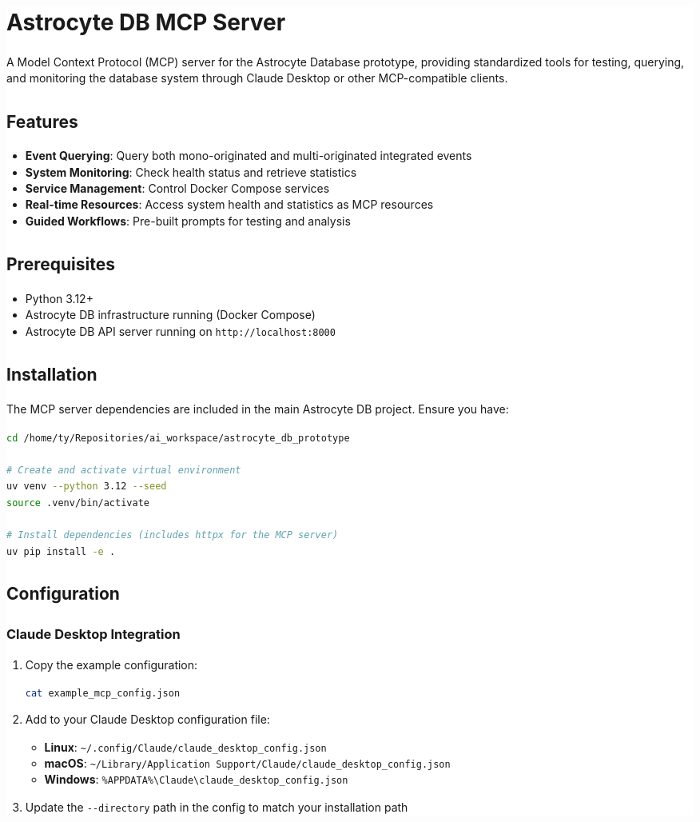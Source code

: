 # Astrocyte DB MCP Server

A Model Context Protocol (MCP) server for the Astrocyte Database prototype, providing standardized tools for testing, querying, and monitoring the database system through Claude Desktop or other MCP-compatible clients.

## Features

- **Event Querying**: Query both mono-originated and multi-originated integrated events
- **System Monitoring**: Check health status and retrieve statistics
- **Service Management**: Control Docker Compose services
- **Real-time Resources**: Access system health and statistics as MCP resources
- **Guided Workflows**: Pre-built prompts for testing and analysis

## Prerequisites

- Python 3.12+
- Astrocyte DB infrastructure running (Docker Compose)
- Astrocyte DB API server running on `http://localhost:8000`

## Installation

The MCP server dependencies are included in the main Astrocyte DB project. Ensure you have:

```bash
cd /home/ty/Repositories/ai_workspace/astrocyte_db_prototype

# Create and activate virtual environment
uv venv --python 3.12 --seed
source .venv/bin/activate

# Install dependencies (includes httpx for the MCP server)
uv pip install -e .
```

## Configuration

### Claude Desktop Integration

1. Copy the example configuration:
   ```bash
   cat example_mcp_config.json
   ```

2. Add to your Claude Desktop configuration file:
   - **Linux**: `~/.config/Claude/claude_desktop_config.json`
   - **macOS**: `~/Library/Application Support/Claude/claude_desktop_config.json`
   - **Windows**: `%APPDATA%\Claude\claude_desktop_config.json`

3. Update the `--directory` path in the config to match your installation path

